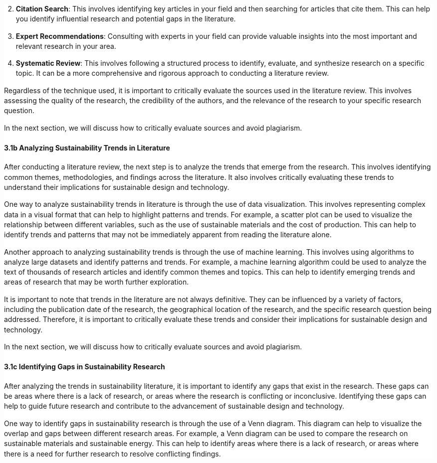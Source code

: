 2. **Citation Search**: This involves identifying key articles in your field and then searching for articles that cite them. This can help you identify influential research and potential gaps in the literature.

3. **Expert Recommendations**: Consulting with experts in your field can provide valuable insights into the most important and relevant research in your area.

4. **Systematic Review**: This involves following a structured process to identify, evaluate, and synthesize research on a specific topic. It can be a more comprehensive and rigorous approach to conducting a literature review.

Regardless of the technique used, it is important to critically evaluate the sources used in the literature review. This involves assessing the quality of the research, the credibility of the authors, and the relevance of the research to your specific research question.

In the next section, we will discuss how to critically evaluate sources and avoid plagiarism.

#### 3.1b Analyzing Sustainability Trends in Literature

After conducting a literature review, the next step is to analyze the trends that emerge from the research. This involves identifying common themes, methodologies, and findings across the literature. It also involves critically evaluating these trends to understand their implications for sustainable design and technology.

One way to analyze sustainability trends in literature is through the use of data visualization. This involves representing complex data in a visual format that can help to highlight patterns and trends. For example, a scatter plot can be used to visualize the relationship between different variables, such as the use of sustainable materials and the cost of production. This can help to identify trends and patterns that may not be immediately apparent from reading the literature alone.

Another approach to analyzing sustainability trends is through the use of machine learning. This involves using algorithms to analyze large datasets and identify patterns and trends. For example, a machine learning algorithm could be used to analyze the text of thousands of research articles and identify common themes and topics. This can help to identify emerging trends and areas of research that may be worth further exploration.

It is important to note that trends in the literature are not always definitive. They can be influenced by a variety of factors, including the publication date of the research, the geographical location of the research, and the specific research question being addressed. Therefore, it is important to critically evaluate these trends and consider their implications for sustainable design and technology.

In the next section, we will discuss how to critically evaluate sources and avoid plagiarism.

#### 3.1c Identifying Gaps in Sustainability Research

After analyzing the trends in sustainability literature, it is important to identify any gaps that exist in the research. These gaps can be areas where there is a lack of research, or areas where the research is conflicting or inconclusive. Identifying these gaps can help to guide future research and contribute to the advancement of sustainable design and technology.

One way to identify gaps in sustainability research is through the use of a Venn diagram. This diagram can help to visualize the overlap and gaps between different research areas. For example, a Venn diagram can be used to compare the research on sustainable materials and sustainable energy. This can help to identify areas where there is a lack of research, or areas where there is a need for further research to resolve conflicting findings.
